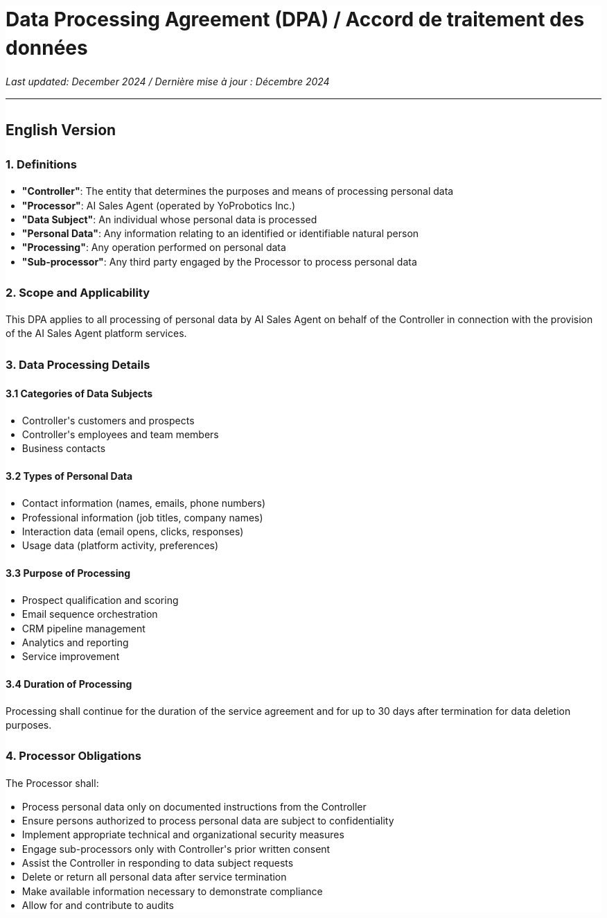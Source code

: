 # Data Processing Agreement (DPA) / Accord de traitement des données

*Last updated: December 2024 / Dernière mise à jour : Décembre 2024*

---

## English Version

### 1. Definitions

- **"Controller"**: The entity that determines the purposes and means of processing personal data
- **"Processor"**: AI Sales Agent (operated by YoProbotics Inc.)
- **"Data Subject"**: An individual whose personal data is processed
- **"Personal Data"**: Any information relating to an identified or identifiable natural person
- **"Processing"**: Any operation performed on personal data
- **"Sub-processor"**: Any third party engaged by the Processor to process personal data

### 2. Scope and Applicability

This DPA applies to all processing of personal data by AI Sales Agent on behalf of the Controller in connection with the provision of the AI Sales Agent platform services.

### 3. Data Processing Details

#### 3.1 Categories of Data Subjects
- Controller's customers and prospects
- Controller's employees and team members
- Business contacts

#### 3.2 Types of Personal Data
- Contact information (names, emails, phone numbers)
- Professional information (job titles, company names)
- Interaction data (email opens, clicks, responses)
- Usage data (platform activity, preferences)

#### 3.3 Purpose of Processing
- Prospect qualification and scoring
- Email sequence orchestration
- CRM pipeline management
- Analytics and reporting
- Service improvement

#### 3.4 Duration of Processing
Processing shall continue for the duration of the service agreement and for up to 30 days after termination for data deletion purposes.

### 4. Processor Obligations

The Processor shall:
- Process personal data only on documented instructions from the Controller
- Ensure persons authorized to process personal data are subject to confidentiality
- Implement appropriate technical and organizational security measures
- Engage sub-processors only with Controller's prior written consent
- Assist the Controller in responding to data subject requests
- Delete or return all personal data after service termination
- Make available information necessary to demonstrate compliance
- Allow for and contribute to audits
